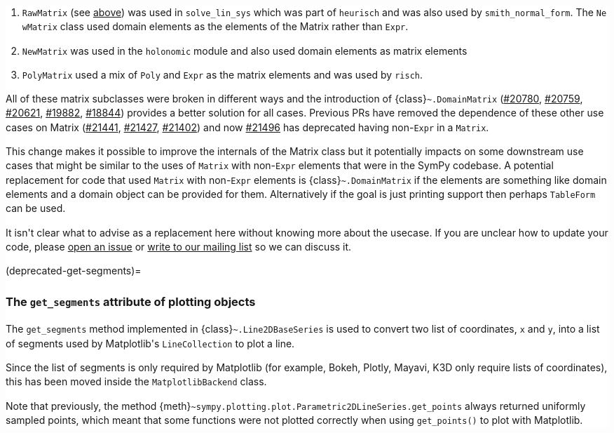 1. `RawMatrix` (see [above](deprecated-rawmatrix)) was used in `solve_lin_sys`
   which was part of `heurisch` and was also used by `smith_normal_form`. The
   `NewMatrix` class used domain elements as the elements of the Matrix rather
   than `Expr`.

2. `NewMatrix` was used in the `holonomic` module and also used domain
   elements as matrix elements

3. `PolyMatrix` used a mix of `Poly` and `Expr` as the matrix elements and was
   used by `risch`.

All of these matrix subclasses were broken in different ways and the
introduction of {class}`~.DomainMatrix`
([#20780](https://github.com/sympy/sympy/issues/20780),
[#20759](https://github.com/sympy/sympy/issues/20759),
[#20621](https://github.com/sympy/sympy/issues/20621),
[#19882](https://github.com/sympy/sympy/issues/19882),
[#18844](https://github.com/sympy/sympy/issues/18844)) provides a better
solution for all cases. Previous PRs have removed the dependence of these
other use cases on Matrix
([#21441](https://github.com/sympy/sympy/issues/21441),
[#21427](https://github.com/sympy/sympy/issues/21427),
[#21402](https://github.com/sympy/sympy/issues/21402)) and now
[#21496](https://github.com/sympy/sympy/issues/21496) has deprecated having
non-`Expr` in a `Matrix`.

This change makes it possible to improve the internals of the Matrix class but
it potentially impacts on some downstream use cases that might be similar to
the uses of `Matrix` with non-`Expr` elements that were in the SymPy codebase.
A potential replacement for code that used `Matrix` with non-`Expr` elements
is {class}`~.DomainMatrix` if the elements are something like domain elements
and a domain object can be provided for them. Alternatively if the goal is
just printing support then perhaps `TableForm` can be used.

It isn't clear what to advise as a replacement here without knowing more about
the usecase. If you are unclear how to update your code, please [open an
issue](https://github.com/sympy/sympy/issues/new) or [write to our mailing
list](http://groups.google.com/group/sympy) so we can discuss it.

(deprecated-get-segments)=
### The `get_segments` attribute of plotting objects

The `get_segments` method implemented in {class}`~.Line2DBaseSeries` is used
to convert two list of coordinates, `x` and `y`, into a list of segments used
by Matplotlib's `LineCollection` to plot a line.

Since the list of segments is only required by Matplotlib (for example, Bokeh,
Plotly, Mayavi, K3D only require lists of coordinates), this has been moved
inside the `MatplotlibBackend` class.

Note that previously, the method
{meth}`~sympy.plotting.plot.Parametric2DLineSeries.get_points` always returned
uniformly sampled points, which meant that some functions were not plotted
correctly when using `get_points()` to plot with Matplotlib.
